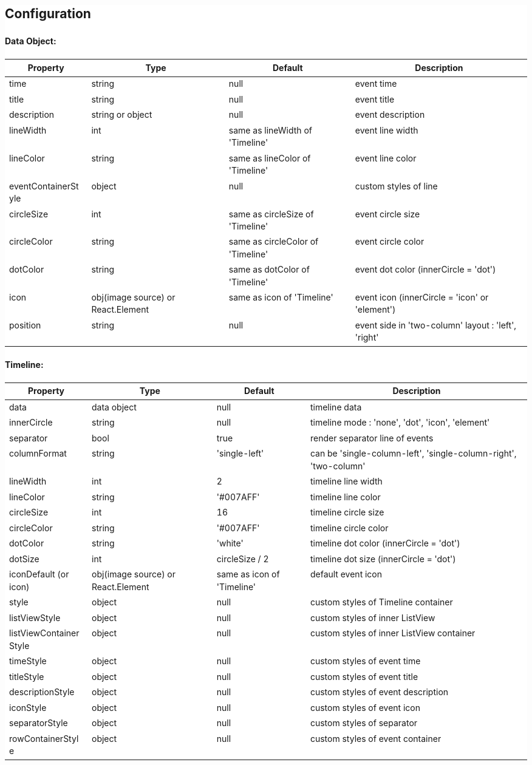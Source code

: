 ## Configuration

#### Data Object:

| Property            | Type                               | Default                           | Description                                         |
| ------------------- | ---------------------------------- | --------------------------------- | --------------------------------------------------- |
| time                | string                             | null                              | event time                                          |
| title               | string                             | null                              | event title                                         |
| description         | string or object                   | null                              | event description                                   |
| lineWidth           | int                                | same as lineWidth of 'Timeline'   | event line width                                    |
| lineColor           | string                             | same as lineColor of 'Timeline'   | event line color                                    |
| eventContainerStyle | object                             | null                              | custom styles of line                               |
| circleSize          | int                                | same as circleSize of 'Timeline'  | event circle size                                   |
| circleColor         | string                             | same as circleColor of 'Timeline' | event circle color                                  |
| dotColor            | string                             | same as dotColor of 'Timeline'    | event dot color (innerCircle = 'dot')               |
| icon                | obj(image source) or React.Element | same as icon of 'Timeline'        | event icon (innerCircle = 'icon' or 'element')      |
| position            | string                             | null                              | event side in 'two-column' layout : 'left', 'right' |

#### Timeline:

| Property               | Type                                | Default                    | Description                                                      |
| ---------------------- | ----------------------------------- | -------------------------- | ---------------------------------------------------------------- |
| data                   | data object                         | null                       | timeline data                                                    |
| innerCircle            | string                              | null                       | timeline mode : 'none', 'dot', 'icon', 'element'                 |
| separator              | bool                                | true                       | render separator line of events                                  |
| columnFormat           | string                              | 'single-left'              | can be 'single-column-left', 'single-column-right', 'two-column' |
| lineWidth              | int                                 | 2                          | timeline line width                                              |
| lineColor              | string                              | '#007AFF'                  | timeline line color                                              |
| circleSize             | int                                 | 16                         | timeline circle size                                             |
| circleColor            | string                              | '#007AFF'                  | timeline circle color                                            |
| dotColor               | string                              | 'white'                    | timeline dot color (innerCircle = 'dot')                         |
| dotSize                | int                                 | circleSize / 2             | timeline dot size (innerCircle = 'dot')                          |
| iconDefault (or icon)  | obj(image source) or React.Element  | same as icon of 'Timeline' | default event icon                                               |
| style                  | object                              | null                       | custom styles of Timeline container                              |
| listViewStyle          | object                              | null                       | custom styles of inner ListView                                  |
| listViewContainerStyle | object                              | null                       | custom styles of inner ListView container                        |
| timeStyle              | object                              | null                       | custom styles of event time                                      |
| titleStyle             | object                              | null                       | custom styles of event title                                     |
| descriptionStyle       | object                              | null                       | custom styles of event description                               |
| iconStyle              | object                              | null                       | custom styles of event icon                                      |
| separatorStyle         | object                              | null                       | custom styles of separator                                       |
| rowContainerStyle      | object                              | null                       | custom styles of event container                                 |